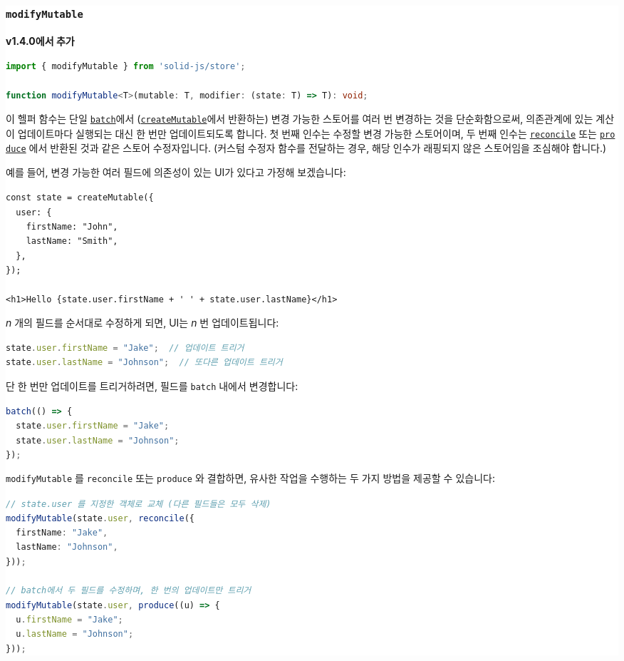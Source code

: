 ### `modifyMutable`

**v1.4.0에서 추가**

```ts
import { modifyMutable } from 'solid-js/store';

function modifyMutable<T>(mutable: T, modifier: (state: T) => T): void;
```

이 헬퍼 함수는 단일 [`batch`](#batch)에서 ([`createMutable`](#createmutable)에서 반환하는) 변경 가능한 스토어를 여러 번 변경하는 것을 단순화함으로써, 의존관계에 있는 계산이 업데이트마다 실행되는 대신 한 번만 업데이트되도록 합니다.
첫 번째 인수는 수정할 변경 가능한 스토어이며, 두 번째 인수는 [`reconcile`](#reconcile) 또는 [`produce`](#produce) 에서 반환된 것과 같은 스토어 수정자입니다.
(커스텀 수정자 함수를 전달하는 경우, 해당 인수가 래핑되지 않은 스토어임을 조심해야 합니다.)

예를 들어, 변경 가능한 여러 필드에 의존성이 있는 UI가 있다고 가정해 보겠습니다:

```tsx
const state = createMutable({
  user: {
    firstName: "John",
    lastName: "Smith",
  },
});

<h1>Hello {state.user.firstName + ' ' + state.user.lastName}</h1>
```


*n* 개의 필드를 순서대로 수정하게 되면, UI는 *n* 번 업데이트됩니다:

```ts
state.user.firstName = "Jake";  // 업데이트 트리거
state.user.lastName = "Johnson";  // 또다른 업데이트 트리거
```

단 한 번만 업데이트를 트리거하려면, 필드를 `batch` 내에서 변경합니다:

```ts
batch(() => {
  state.user.firstName = "Jake";
  state.user.lastName = "Johnson";
});
```

`modifyMutable` 를 `reconcile` 또는 `produce` 와 결합하면, 유사한 작업을 수행하는 두 가지 방법을 제공할 수 있습니다:

```ts
// state.user 를 지정한 객체로 교체 (다른 필드들은 모두 삭제)
modifyMutable(state.user, reconcile({
  firstName: "Jake",
  lastName: "Johnson",
}));

// batch에서 두 필드를 수정하며, 한 번의 업데이트만 트리거
modifyMutable(state.user, produce((u) => {
  u.firstName = "Jake";
  u.lastName = "Johnson";
}));
```
